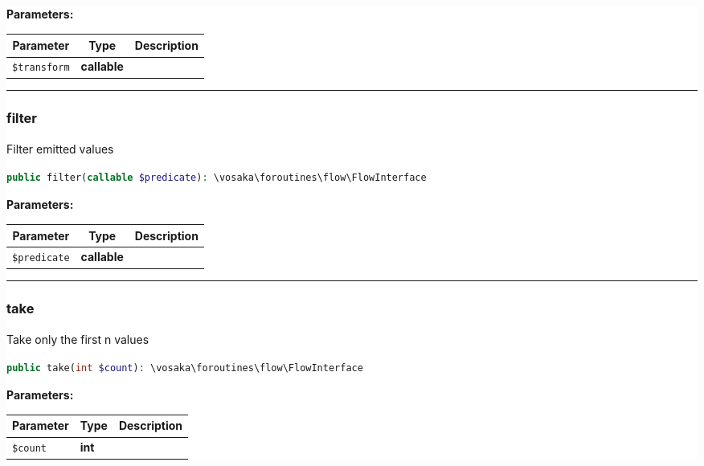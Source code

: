 



**Parameters:**

| Parameter | Type | Description |
|-----------|------|-------------|
| `$transform` | **callable** |  |





***

### filter

Filter emitted values

```php
public filter(callable $predicate): \vosaka\foroutines\flow\FlowInterface
```








**Parameters:**

| Parameter | Type | Description |
|-----------|------|-------------|
| `$predicate` | **callable** |  |





***

### take

Take only the first n values

```php
public take(int $count): \vosaka\foroutines\flow\FlowInterface
```








**Parameters:**

| Parameter | Type | Description |
|-----------|------|-------------|
| `$count` | **int** |  |




